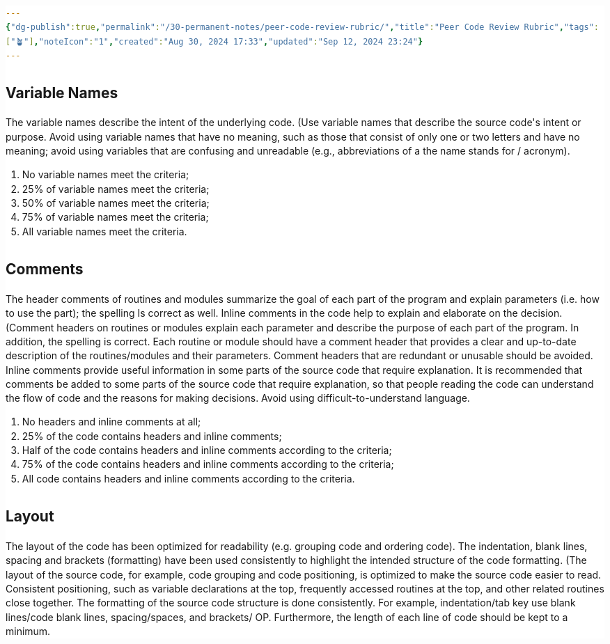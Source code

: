 ```yaml
---
{"dg-publish":true,"permalink":"/30-permanent-notes/peer-code-review-rubric/","title":"Peer Code Review Rubric","tags":["🪴"],"noteIcon":"1","created":"Aug 30, 2024 17:33","updated":"Sep 12, 2024 23:24"}
---
```



## Variable Names

The variable names describe the intent of the underlying code. (Use variable names that describe the source code's intent or purpose. Avoid using variable names that have no meaning, such as those that consist of only one or two letters and have no meaning; avoid using variables that are confusing and unreadable (e.g., abbreviations of a the name stands for / acronym).

1. No variable names meet the criteria;
2. 25% of variable names meet the criteria;
3. 50% of variable names meet the criteria;
4. 75% of variable names meet the criteria;
5. All variable names meet the criteria.

## Comments

The header comments of routines and modules summarize the goal of each part of the program and explain parameters (i.e. how to use the part); the spelling Is correct as well. Inline comments in the code help to explain and elaborate on the decision. (Comment headers on routines or modules explain each parameter and describe the purpose of each part of the program. In addition, the spelling is correct. Each routine or module should have a comment header that provides a clear and up-to-date description of the routines/modules and their parameters. Comment headers that are redundant or unusable should be avoided. Inline comments provide useful information in some parts of the source code that require explanation. It is recommended that comments be added to some parts of the source code that require explanation, so that people reading the code can understand the flow of code and the reasons for making decisions. Avoid using difficult-to-understand language.

1. No headers and inline comments at all;
2. 25% of the code contains headers and inline comments;
3. Half of the code contains headers and inline comments according to the criteria;
4. 75% of the code contains headers and inline comments according to the criteria;
5. All code contains headers and inline comments according to the criteria.

## Layout

The layout of the code has been optimized for readability (e.g. grouping code and ordering code). The indentation, blank lines, spacing and brackets (formatting) have been used consistently to highlight the intended structure of the code formatting. (The layout of the source code, for example, code grouping and code positioning, is optimized to make the source code easier to read. Consistent positioning, such as variable declarations at the top, frequently accessed routines at the top, and other related routines close together. The formatting of the source code structure is done consistently. For example, indentation/tab key use blank lines/code blank lines, spacing/spaces, and brackets/ OP. Furthermore, the length of each line of code should be kept to a minimum.
